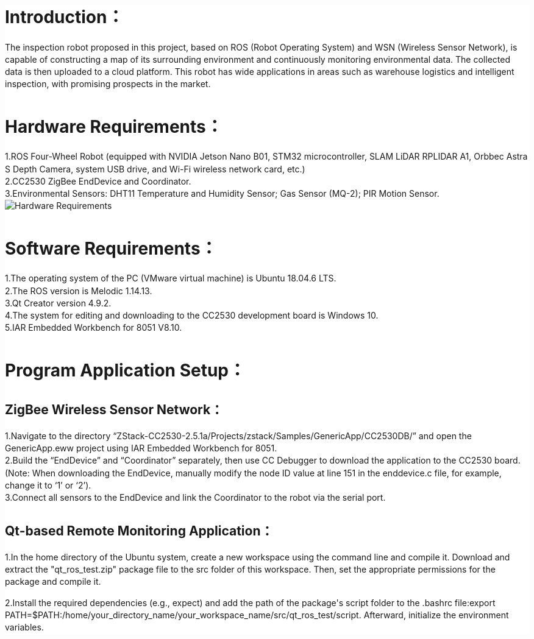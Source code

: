 # Introduction：

  The inspection robot proposed in this project, based on ROS (Robot Operating System) and WSN (Wireless Sensor Network), is capable of constructing a map of its surrounding environment and continuously monitoring environmental data. The collected data is then uploaded to a cloud platform. This robot has wide applications in areas such as warehouse logistics and intelligent inspection, with promising prospects in the market.


# Hardware Requirements：

  1.ROS Four-Wheel Robot (equipped with NVIDIA Jetson Nano B01, STM32 microcontroller, SLAM LiDAR RPLIDAR A1, Orbbec Astra S Depth Camera, system USB drive, and Wi-Fi wireless network card, etc.)  
  2.CC2530 ZigBee EndDevice and Coordinator.  
  3.Environmental Sensors: DHT11 Temperature and Humidity Sensor; Gas Sensor (MQ-2); PIR Motion Sensor.
![Hardware Requirements](https://github.com/user-attachments/assets/298e4b3e-45ef-48b7-ad97-4af97d668fa0)


# Software Requirements：

  1.The operating system of the PC (VMware virtual machine) is Ubuntu 18.04.6 LTS.  
  2.The ROS version is Melodic 1.14.13.  
  3.Qt Creator version 4.9.2.  
  4.The system for editing and downloading to the CC2530 development board is Windows 10.  
  5.IAR Embedded Workbench for 8051 V8.10.


# Program Application Setup：

## ZigBee Wireless Sensor Network：

  1.Navigate to the directory “ZStack-CC2530-2.5.1a/Projects/zstack/Samples/GenericApp/CC2530DB/” and open the GenericApp.eww project using IAR Embedded Workbench for 8051.  
  2.Build the “EndDevice” and “Coordinator” separately, then use CC Debugger to download the application to the CC2530 board. (Note: When downloading the EndDevice, manually modify the node ID value at line 151 in the enddevice.c file, for example, change it to ‘1’ or ‘2’).  
  3.Connect all sensors to the EndDevice and link the Coordinator to the robot via the serial port.  


## Qt-based Remote Monitoring Application：

  1.In the home directory of the Ubuntu system, create a new workspace using the command line and compile it. Download and extract the "qt_ros_test.zip" package file to the src folder of this workspace. Then, set the appropriate permissions for the package and compile it.

  2.Install the required dependencies (e.g., expect) and add the path of the package's script folder to the .bashrc file:export PATH=$PATH:/home/your_directory_name/your_workspace_name/src/qt_ros_test/script. Afterward, initialize the environment variables.
